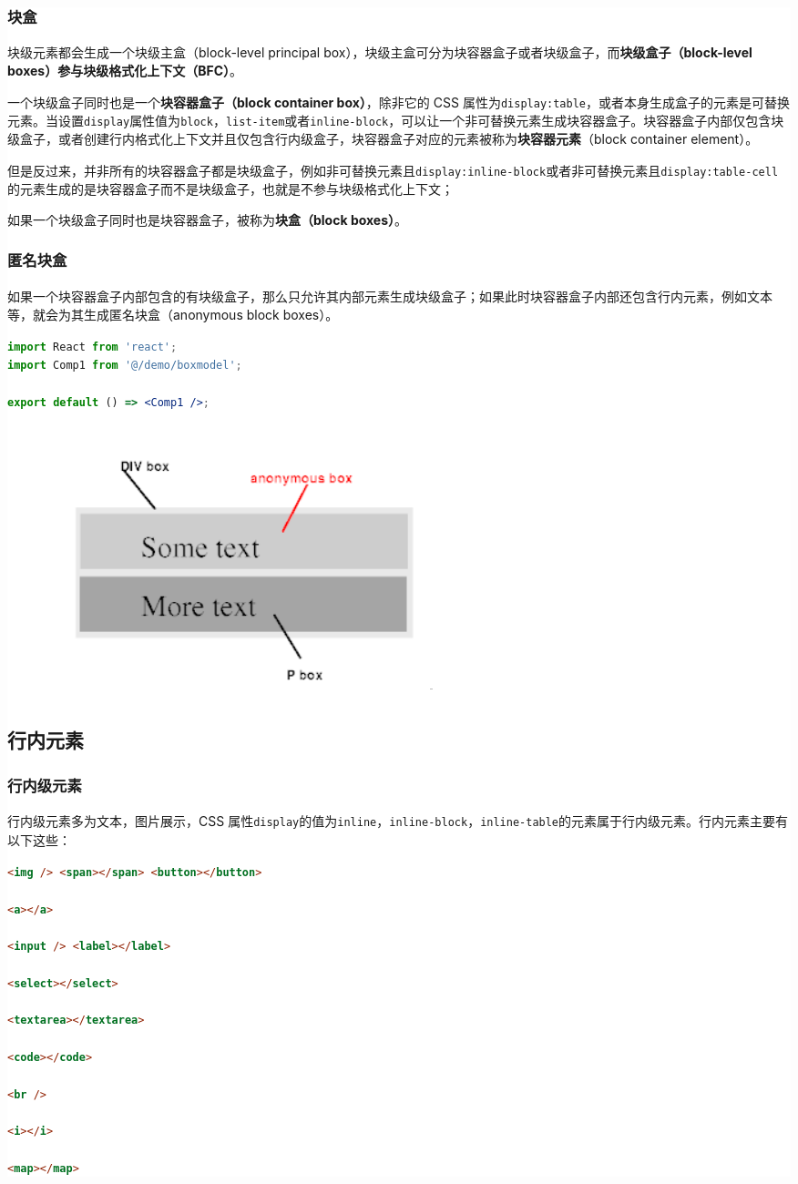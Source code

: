 ### 块盒

块级元素都会生成一个块级主盒（block-level principal box），块级主盒可分为块容器盒子或者块级盒子，而**块级盒子（block-level boxes）参与块级格式化上下文（BFC）**。

一个块级盒子同时也是一个**块容器盒子（block container box）**，除非它的 CSS 属性为`display:table`，或者本身生成盒子的元素是可替换元素。当设置`display`属性值为`block`，`list-item`或者`inline-block`，可以让一个非可替换元素生成块容器盒子。块容器盒子内部仅包含块级盒子，或者创建行内格式化上下文并且仅包含行内级盒子，块容器盒子对应的元素被称为**块容器元素**（block container element）。

但是反过来，并非所有的块容器盒子都是块级盒子，例如非可替换元素且`display:inline-block`或者非可替换元素且`display:table-cell`的元素生成的是块容器盒子而不是块级盒子，也就是不参与块级格式化上下文；

如果一个块级盒子同时也是块容器盒子，被称为**块盒（block boxes）**。

### 匿名块盒

如果一个块容器盒子内部包含的有块级盒子，那么只允许其内部元素生成块级盒子；如果此时块容器盒子内部还包含行内元素，例如文本等，就会为其生成匿名块盒（anonymous block boxes）。

```jsx
import React from 'react';
import Comp1 from '@/demo/boxmodel';

export default () => <Comp1 />;
```

![image-20200811162523073](../../images/image-20200811162523073.png)

## 行内元素

### 行内级元素

行内级元素多为文本，图片展示，CSS 属性`display`的值为`inline`，`inline-block`，`inline-table`的元素属于行内级元素。行内元素主要有以下这些：

```html
<img /> <span></span> <button></button>

<a></a>

<input /> <label></label>

<select></select>

<textarea></textarea>

<code></code>

<br />

<i></i>

<map></map>
```